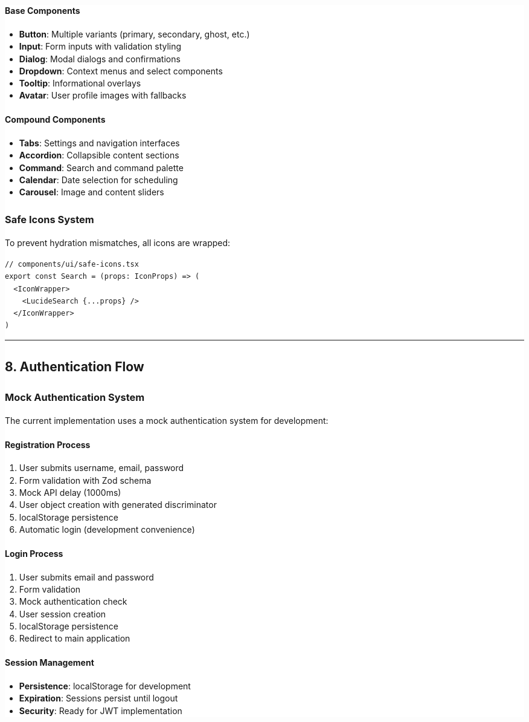 #### Base Components
- **Button**: Multiple variants (primary, secondary, ghost, etc.)
- **Input**: Form inputs with validation styling
- **Dialog**: Modal dialogs and confirmations
- **Dropdown**: Context menus and select components
- **Tooltip**: Informational overlays
- **Avatar**: User profile images with fallbacks

#### Compound Components
- **Tabs**: Settings and navigation interfaces
- **Accordion**: Collapsible content sections
- **Command**: Search and command palette
- **Calendar**: Date selection for scheduling
- **Carousel**: Image and content sliders

### Safe Icons System
To prevent hydration mismatches, all icons are wrapped:

```tsx
// components/ui/safe-icons.tsx
export const Search = (props: IconProps) => (
  <IconWrapper>
    <LucideSearch {...props} />
  </IconWrapper>
)
```

---

## 8. Authentication Flow

### Mock Authentication System
The current implementation uses a mock authentication system for development:

#### Registration Process
1. User submits username, email, password
2. Form validation with Zod schema
3. Mock API delay (1000ms)
4. User object creation with generated discriminator
5. localStorage persistence
6. Automatic login (development convenience)

#### Login Process
1. User submits email and password
2. Form validation
3. Mock authentication check
4. User session creation
5. localStorage persistence
6. Redirect to main application

#### Session Management
- **Persistence**: localStorage for development
- **Expiration**: Sessions persist until logout
- **Security**: Ready for JWT implementation

